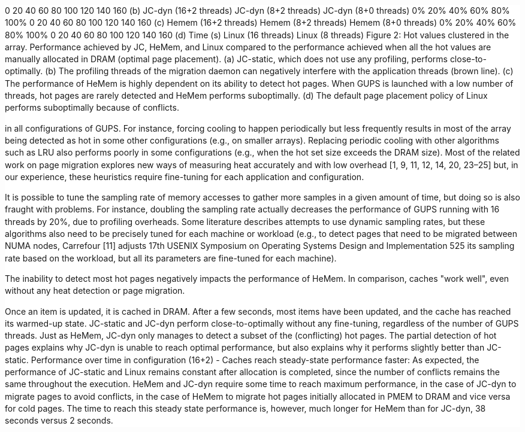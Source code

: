  0 20 40 60 80 100 120 140 160
(b) JC-dyn (16+2 threads)
JC-dyn (8+2 threads) JC-dyn (8+0 threads)
0%
20% 40% 60%
80%
100%
 0 20 40 60 80 100 120 140 160
(c)
Hemem (16+2 threads)
Hemem (8+2 threads) Hemem (8+0 threads)
0%
20% 40% 60%
80%
100%
 0 20 40 60 80 100 120 140 160
(d)
Time (s)
Linux (16 threads)
Linux (8 threads)
Figure 2: Hot values clustered in the array. Performance achieved by JC, HeMem, and Linux compared to the performance achieved when all the hot values are manually allocated in DRAM (optimal page placement). (a) JC-static, which does not use any profiling, performs close-to-optimally. (b) The profiling threads of the migration daemon can negatively interfere with the application threads (brown line). (c) The performance of HeMem is highly dependent on its ability to detect hot pages. When GUPS is launched with a low number of threads, hot pages are rarely detected and HeMem performs suboptimally. (d) The default page placement policy of Linux performs suboptimally because of conflicts.

in all configurations of GUPS. For instance, forcing cooling to happen periodically but less frequently results in most of the array being detected as hot in some other configurations (e.g., on smaller arrays). Replacing periodic cooling with other algorithms such as LRU also performs poorly in some configurations (e.g., when the hot set size exceeds the DRAM size). Most of the related work on page migration explores new ways of measuring heat accurately and with low overhead [1, 9, 11, 12, 14, 20, 23–25] but, in our experience, these heuristics require fine-tuning for each application and configuration.

It is possible to tune the sampling rate of memory accesses to gather more samples in a given amount of time, but doing so is also fraught with problems. For instance, doubling the sampling rate actually decreases the performance of GUPS running with 16 threads by 20%, due to profiling overheads. Some literature describes attempts to use dynamic sampling rates, but these algorithms also need to be precisely tuned for each machine or workload (e.g., to detect pages that need to be migrated between NUMA nodes, Carrefour [11] adjusts 17th USENIX Symposium on Operating Systems Design and Implementation 525 its sampling rate based on the workload, but all its parameters are fine-tuned for each machine).

The inability to detect most hot pages negatively impacts the performance of HeMem. In comparison, caches "work well", even without any heat detection or page migration.

Once an item is updated, it is cached in DRAM. After a few seconds, most items have been updated, and the cache has reached its warmed-up state. JC-static and JC-dyn perform close-to-optimally without any fine-tuning, regardless of the number of GUPS threads. Just as HeMem, JC-dyn only manages to detect a subset of the (conflicting) hot pages. The partial detection of hot pages explains why JC-dyn is unable to reach optimal performance, but also explains why it performs slightly better than JC-static. Performance over time in configuration (16+2) - Caches reach steady-state performance faster: As expected, the performance of JC-static and Linux remains constant after allocation is completed, since the number of conflicts remains the same throughout the execution. HeMem and JC-dyn require some time to reach maximum performance, in the case of JC-dyn to migrate pages to avoid conflicts, in the case of HeMem to migrate hot pages initially allocated in PMEM
to DRAM and vice versa for cold pages. The time to reach this steady state performance is, however, much longer for HeMem than for JC-dyn, 38 seconds versus 2 seconds.
